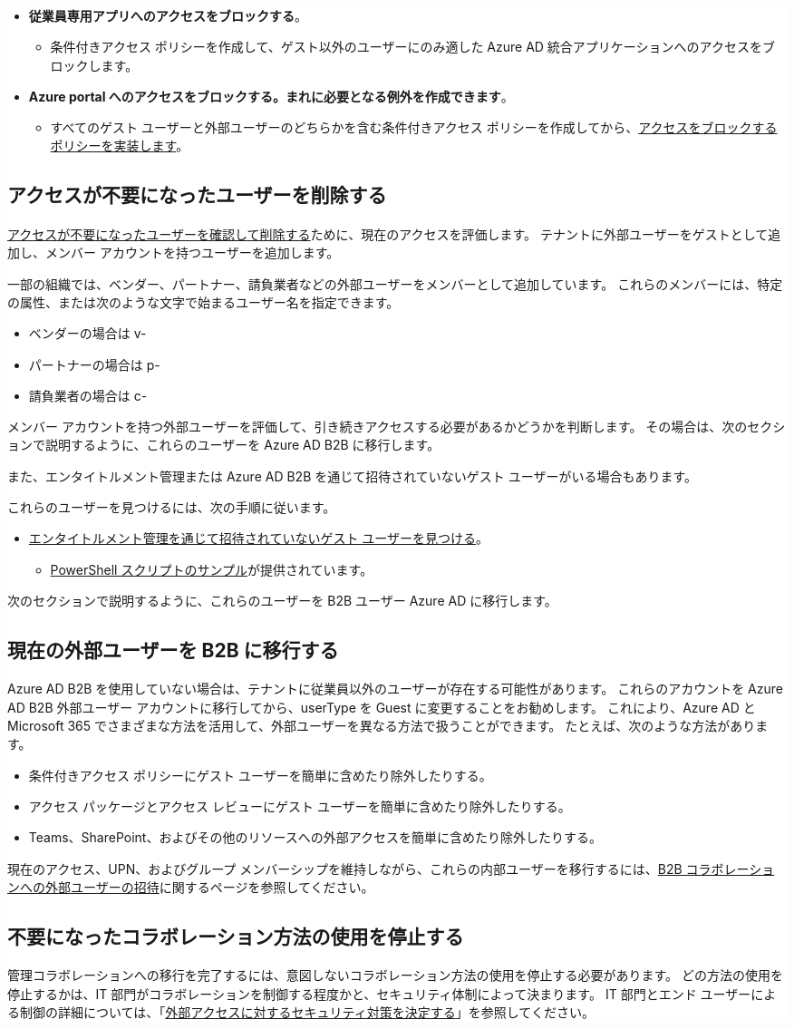 * **従業員専用アプリへのアクセスをブロックする**。

   * 条件付きアクセス ポリシーを作成して、ゲスト以外のユーザーにのみ適した Azure AD 統合アプリケーションへのアクセスをブロックします。 

* **Azure portal へのアクセスをブロックする。まれに必要となる例外を作成できます**。 

   * すべてのゲスト ユーザーと外部ユーザーのどちらかを含む条件付きアクセス ポリシーを作成してから、[アクセスをブロックするポリシーを実装します](https://docs.microsoft.com/azure/role-based-access-control/conditional-access-azure-management)。

 

## <a name="remove-users-who-no-longer-need-access"></a>アクセスが不要になったユーザーを削除する

[アクセスが不要になったユーザーを確認して削除する](../governance/access-reviews-external-users.md)ために、現在のアクセスを評価します。 テナントに外部ユーザーをゲストとして追加し、メンバー アカウントを持つユーザーを追加します。 

一部の組織では、ベンダー、パートナー、請負業者などの外部ユーザーをメンバーとして追加しています。 これらのメンバーには、特定の属性、または次のような文字で始まるユーザー名を指定できます。

* ベンダーの場合は v-

* パートナーの場合は p-

* 請負業者の場合は c-

メンバー アカウントを持つ外部ユーザーを評価して、引き続きアクセスする必要があるかどうかを判断します。 その場合は、次のセクションで説明するように、これらのユーザーを Azure AD B2B に移行します。

また、エンタイトルメント管理または Azure AD B2B を通じて招待されていないゲスト ユーザーがいる場合もあります。

これらのユーザーを見つけるには、次の手順に従います。

* [エンタイトルメント管理を通じて招待されていないゲスト ユーザーを見つける](../governance/access-reviews-external-users.md)。

   * [PowerShell スクリプトのサンプル](https://github.com/microsoft/access-reviews-samples/tree/master/ExternalIdentityUse)が提供されています。

次のセクションで説明するように、これらのユーザーを B2B ユーザー Azure AD に移行します。

## <a name="transition-your-current-external-users-to-b2b"></a>現在の外部ユーザーを B2B に移行する

Azure AD B2B を使用していない場合は、テナントに従業員以外のユーザーが存在する可能性があります。 これらのアカウントを Azure AD B2B 外部ユーザー アカウントに移行してから、userType を Guest に変更することをお勧めします。 これにより、Azure AD と Microsoft 365 でさまざまな方法を活用して、外部ユーザーを異なる方法で扱うことができます。 たとえば、次のような方法があります。

* 条件付きアクセス ポリシーにゲスト ユーザーを簡単に含めたり除外したりする。

* アクセス パッケージとアクセス レビューにゲスト ユーザーを簡単に含めたり除外したりする。

* Teams、SharePoint、およびその他のリソースへの外部アクセスを簡単に含めたり除外したりする。

現在のアクセス、UPN、およびグループ メンバーシップを維持しながら、これらの内部ユーザーを移行するには、[B2B コラボレーションへの外部ユーザーの招待](../external-identities/invite-internal-users.md)に関するページを参照してください。

## <a name="decommission-undesired-collaboration-methods"></a>不要になったコラボレーション方法の使用を停止する

管理コラボレーションへの移行を完了するには、意図しないコラボレーション方法の使用を停止する必要があります。 どの方法の使用を停止するかは、IT 部門がコラボレーションを制御する程度かと、セキュリティ体制によって決まります。 IT 部門とエンド ユーザーによる制御の詳細については、「[外部アクセスに対するセキュリティ対策を決定する](1-secure-access-posture.md)」を参照してください。
